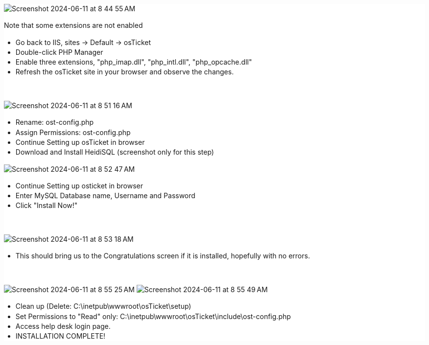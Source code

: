 <p><img width="300" alt="Screenshot 2024-06-11 at 8 44 55 AM" src="https://github.com/calebdagreat/osticket-prereqs/assets/171304036/3a004bc6-8a67-4908-92c8-50d407418e39">

</p>
<p>
  
Note that some extensions are not enabled
- Go back to IIS, sites -> Default -> osTicket
- Double-click PHP Manager
- Enable three extensions, "php_imap.dll", "php_intl.dll", "php_opcache.dll"
- Refresh the osTicket site in your browser and observe the changes.
</p>
<br />
<p>

<img width="300" alt="Screenshot 2024-06-11 at 8 51 16 AM" src="https://github.com/calebdagreat/osticket-prereqs/assets/171304036/6c6eb366-25b4-4bbe-aa5d-4934d561bb80">


</p>
<p>
  
- Rename: ost-config.php
- Assign Permissions: ost-config.php
- Continue Setting up osTicket in browser
- Download and Install HeidiSQL (screenshot only for this step)
</p>
<p>
<img width="300" alt="Screenshot 2024-06-11 at 8 52 47 AM" src="https://github.com/calebdagreat/osticket-prereqs/assets/171304036/13c29eb7-312c-4034-b0e9-495c89af2e93">

</p>
<p>
  
- Continue Setting up osticket in browser
- Enter MySQL Database name, Username and Password
- Click "Install Now!"
  
</p>
<br />

<p>
<img width="300" alt="Screenshot 2024-06-11 at 8 53 18 AM" src="https://github.com/calebdagreat/osticket-prereqs/assets/171304036/2e66a72d-97bb-4b33-b14e-6ec4f0e602ea">

</p>
<p>
  
- This should bring us to the Congratulations screen if it is installed, hopefully with no errors.
</p>
<br />
<p>
<img width="300" alt="Screenshot 2024-06-11 at 8 55 25 AM" src="https://github.com/calebdagreat/osticket-prereqs/assets/171304036/9b67d076-2dfa-4882-8a33-e25c51a4b17a">
<img width="300" alt="Screenshot 2024-06-11 at 8 55 49 AM" src="https://github.com/calebdagreat/osticket-prereqs/assets/171304036/a3b20592-2a90-4c0c-accd-9a062ae3d099">
</p>
<p>
  
- Clean up (Delete: C:\inetpub\wwwroot\osTicket\setup)
- Set Permissions to "Read" only: C:\inetpub\wwwroot\osTicket\include\ost-config.php
- Access help desk login page.
- INSTALLATION COMPLETE!
</p>
